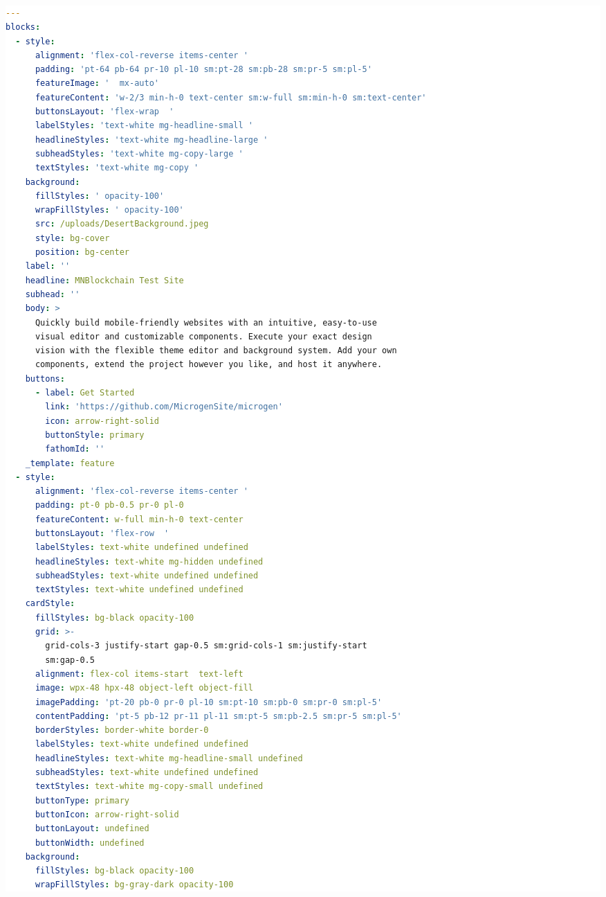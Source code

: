 ```yaml
---
blocks:
  - style:
      alignment: 'flex-col-reverse items-center '
      padding: 'pt-64 pb-64 pr-10 pl-10 sm:pt-28 sm:pb-28 sm:pr-5 sm:pl-5'
      featureImage: '  mx-auto'
      featureContent: 'w-2/3 min-h-0 text-center sm:w-full sm:min-h-0 sm:text-center'
      buttonsLayout: 'flex-wrap  '
      labelStyles: 'text-white mg-headline-small '
      headlineStyles: 'text-white mg-headline-large '
      subheadStyles: 'text-white mg-copy-large '
      textStyles: 'text-white mg-copy '
    background:
      fillStyles: ' opacity-100'
      wrapFillStyles: ' opacity-100'
      src: /uploads/DesertBackground.jpeg
      style: bg-cover
      position: bg-center
    label: ''
    headline: MNBlockchain Test Site
    subhead: ''
    body: >
      Quickly build mobile-friendly websites with an intuitive, easy-to-use
      visual editor and customizable components. Execute your exact design
      vision with the flexible theme editor and background system. Add your own
      components, extend the project however you like, and host it anywhere.
    buttons:
      - label: Get Started
        link: 'https://github.com/MicrogenSite/microgen'
        icon: arrow-right-solid
        buttonStyle: primary
        fathomId: ''
    _template: feature
  - style:
      alignment: 'flex-col-reverse items-center '
      padding: pt-0 pb-0.5 pr-0 pl-0
      featureContent: w-full min-h-0 text-center
      buttonsLayout: 'flex-row  '
      labelStyles: text-white undefined undefined
      headlineStyles: text-white mg-hidden undefined
      subheadStyles: text-white undefined undefined
      textStyles: text-white undefined undefined
    cardStyle:
      fillStyles: bg-black opacity-100
      grid: >-
        grid-cols-3 justify-start gap-0.5 sm:grid-cols-1 sm:justify-start
        sm:gap-0.5
      alignment: flex-col items-start  text-left
      image: wpx-48 hpx-48 object-left object-fill
      imagePadding: 'pt-20 pb-0 pr-0 pl-10 sm:pt-10 sm:pb-0 sm:pr-0 sm:pl-5'
      contentPadding: 'pt-5 pb-12 pr-11 pl-11 sm:pt-5 sm:pb-2.5 sm:pr-5 sm:pl-5'
      borderStyles: border-white border-0
      labelStyles: text-white undefined undefined
      headlineStyles: text-white mg-headline-small undefined
      subheadStyles: text-white undefined undefined
      textStyles: text-white mg-copy-small undefined
      buttonType: primary
      buttonIcon: arrow-right-solid
      buttonLayout: undefined
      buttonWidth: undefined
    background:
      fillStyles: bg-black opacity-100
      wrapFillStyles: bg-gray-dark opacity-100
```